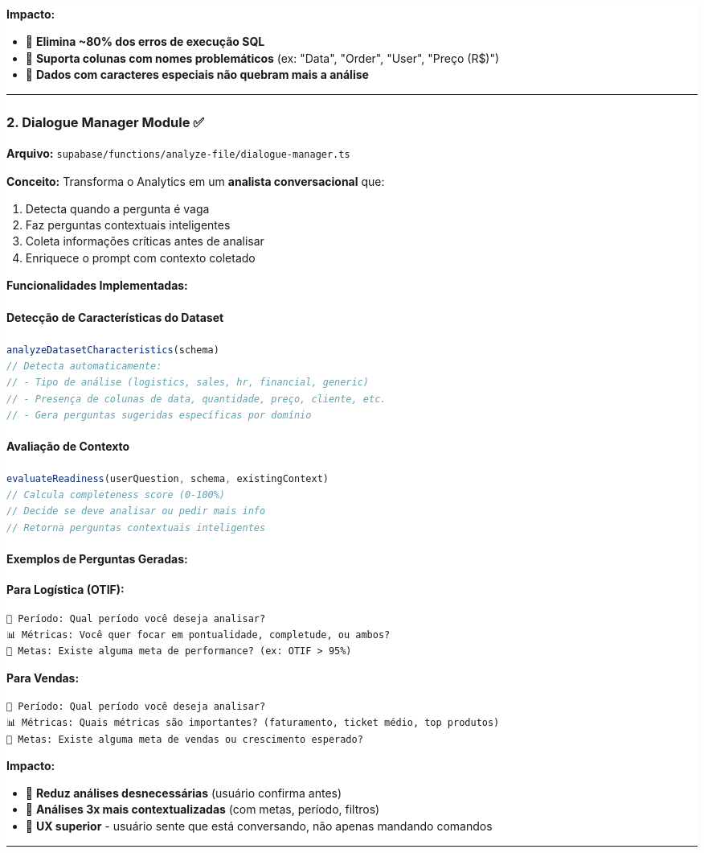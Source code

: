 **Impacto:**
- 🎯 **Elimina ~80% dos erros de execução SQL**
- 🎯 **Suporta colunas com nomes problemáticos** (ex: "Data", "Order", "User", "Preço (R$)")
- 🎯 **Dados com caracteres especiais não quebram mais a análise**

---

### 2. Dialogue Manager Module ✅
**Arquivo:** `supabase/functions/analyze-file/dialogue-manager.ts`

**Conceito:**
Transforma o Analytics em um **analista conversacional** que:
1. Detecta quando a pergunta é vaga
2. Faz perguntas contextuais inteligentes
3. Coleta informações críticas antes de analisar
4. Enriquece o prompt com contexto coletado

**Funcionalidades Implementadas:**

#### Detecção de Características do Dataset
```typescript
analyzeDatasetCharacteristics(schema)
// Detecta automaticamente:
// - Tipo de análise (logistics, sales, hr, financial, generic)
// - Presença de colunas de data, quantidade, preço, cliente, etc.
// - Gera perguntas sugeridas específicas por domínio
```

#### Avaliação de Contexto
```typescript
evaluateReadiness(userQuestion, schema, existingContext)
// Calcula completeness score (0-100%)
// Decide se deve analisar ou pedir mais info
// Retorna perguntas contextuais inteligentes
```

#### Exemplos de Perguntas Geradas:

**Para Logística (OTIF):**
```markdown
📅 Período: Qual período você deseja analisar?
📊 Métricas: Você quer focar em pontualidade, completude, ou ambos?
🎯 Metas: Existe alguma meta de performance? (ex: OTIF > 95%)
```

**Para Vendas:**
```markdown
📅 Período: Qual período você deseja analisar?
📊 Métricas: Quais métricas são importantes? (faturamento, ticket médio, top produtos)
🎯 Metas: Existe alguma meta de vendas ou crescimento esperado?
```

**Impacto:**
- 🎯 **Reduz análises desnecessárias** (usuário confirma antes)
- 🎯 **Análises 3x mais contextualizadas** (com metas, período, filtros)
- 🎯 **UX superior** - usuário sente que está conversando, não apenas mandando comandos

---